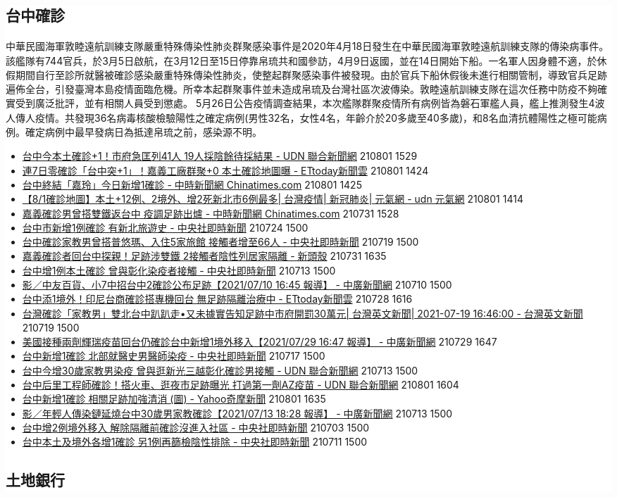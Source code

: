 ## 台中確診

中華民國海軍敦睦遠航訓練支隊嚴重特殊傳染性肺炎群聚感染事件是2020年4月18日發生在中華民國海軍敦睦遠航訓練支隊的傳染病事件。該艦隊有744官兵，於3月5日啟航，在3月12日至15日停靠帛琉共和國參訪，4月9日返國，並在14日開始下船。一名軍人因身體不適，於休假期間自行至診所就醫被確診感染嚴重特殊傳染性肺炎，使整起群聚感染事件被發現。由於官兵下船休假後未進行相關管制，導致官兵足跡遍佈全台，引發臺灣本島疫情面臨危機。所幸本起群聚事件並未造成帛琉及台灣社區次波傳染。敦睦遠航訓練支隊在這次任務中防疫不夠確實受到廣泛批評，並有相關人員受到懲處。
5月26日公告疫情調查結果，本次艦隊群聚疫情所有病例皆為磐石軍艦人員，艦上推測發生4波人傳人疫情。共發現36名病毒核酸檢驗陽性之確定病例(男性32名，女性4名，年齡介於20多歲至40多歲)，和8名血清抗體陽性之極可能病例。確定病例中最早發病日為抵達帛琉之前，感染源不明。
- [台中今本土確診+1！市府急匡列41人 19人採陰餘待採結果 - UDN 聯合新聞網](https://udn.com/news/story/120940/5642640 "台中今本土確診+1！市府急匡列41人 19人採陰餘待採結果 - UDN 聯合新聞網") 210801 1529
- [連7日零確診「台中突+1」！嘉義工廠群聚+0 本土確診地圖曝 - ETtoday新聞雲](https://www.ettoday.net/news/20210801/2045315.htm "連7日零確診「台中突+1」！嘉義工廠群聚+0 本土確診地圖曝 - ETtoday新聞雲") 210801 1424
- [台中終結「嘉玲」今日新增1確診 - 中時新聞網 Chinatimes.com](https://www.chinatimes.com/realtimenews/20210801002198-260405 "台中終結「嘉玲」今日新增1確診 - 中時新聞網 Chinatimes.com") 210801 1425
- [【8/1確診地圖】本土+12例、2境外、增2死新北市6例最多| 台灣疫情| 新冠肺炎| 元氣網 - udn 元氣網](https://health.udn.com/health/story/120950/5642512 "【8/1確診地圖】本土+12例、2境外、增2死新北市6例最多| 台灣疫情| 新冠肺炎| 元氣網 - udn 元氣網") 210801 1414
- [嘉義確診男曾搭雙鐵返台中 疫調足跡出爐 - 中時新聞網 Chinatimes.com](https://www.chinatimes.com/realtimenews/20210731002582-260405 "嘉義確診男曾搭雙鐵返台中 疫調足跡出爐 - 中時新聞網 Chinatimes.com") 210731 1528
- [台中市新增1例確診 有新北旅遊史 - 中央社即時新聞](https://www.cna.com.tw/news/aloc/202107240176.aspx "台中市新增1例確診 有新北旅遊史 - 中央社即時新聞") 210724 1500
- [台中確診家教男曾搭普悠瑪、入住5家旅館 接觸者增至66人 - 中央社即時新聞](https://www.cna.com.tw/news/firstnews/202107190249.aspx "台中確診家教男曾搭普悠瑪、入住5家旅館 接觸者增至66人 - 中央社即時新聞") 210719 1500
- [嘉義確診者回台中探親！足跡涉雙鐵 2接觸者陰性列居家隔離 - 新頭殼](https://newtalk.tw/news/view/2021-07-31/613443 "嘉義確診者回台中探親！足跡涉雙鐵 2接觸者陰性列居家隔離 - 新頭殼") 210731 1635
- [台中增1例本土確診 曾與彰化染疫者接觸 - 中央社即時新聞](https://www.cna.com.tw/news/firstnews/202107130210.aspx "台中增1例本土確診 曾與彰化染疫者接觸 - 中央社即時新聞") 210713 1500
- [影／中友百貨、小7中招台中2確診公布足跡【2021/07/10 16:45 報導】 - 中廣新聞網](https://www.bcc.com.tw/newsView.6629889 "影／中友百貨、小7中招台中2確診公布足跡【2021/07/10 16:45 報導】 - 中廣新聞網") 210710 1500
- [台中添1境外！印尼台商確診搭專機回台 無足跡隔離治療中 - ETtoday新聞雲](https://www.ettoday.net/news/20210728/2042262.htm "台中添1境外！印尼台商確診搭專機回台 無足跡隔離治療中 - ETtoday新聞雲") 210728 1616
- [台灣確診「家教男」雙北台中趴趴走•又未據實告知足跡中市府開罰30萬元| 台灣英文新聞| 2021-07-19 16:46:00 - 台灣英文新聞](https://www.taiwannews.com.tw/ch/news/4252135 "台灣確診「家教男」雙北台中趴趴走•又未據實告知足跡中市府開罰30萬元| 台灣英文新聞| 2021-07-19 16:46:00 - 台灣英文新聞") 210719 1500
- [美國接種兩劑輝瑞疫苗回台仍確診台中新增1境外移入【2021/07/29 16:47 報導】 - 中廣新聞網](https://www.bcc.com.tw/newsView.6795202 "美國接種兩劑輝瑞疫苗回台仍確診台中新增1境外移入【2021/07/29 16:47 報導】 - 中廣新聞網") 210729 1647
- [台中新增1確診 北部就醫史男醫師染疫 - 中央社即時新聞](https://www.cna.com.tw/news/aloc/202107170145.aspx "台中新增1確診 北部就醫史男醫師染疫 - 中央社即時新聞") 210717 1500
- [台中今增30歲家教男染疫 曾與逛新光三越彰化確診男接觸 - UDN 聯合新聞網](https://udn.com/news/story/120940/5598594 "台中今增30歲家教男染疫 曾與逛新光三越彰化確診男接觸 - UDN 聯合新聞網") 210713 1500
- [台中后里工程師確診！搭火車、逛夜市足跡曝光 打過第一劑AZ疫苗 - UDN 聯合新聞網](https://udn.com/news/story/120940/5642688?from=udn-catebreaknews_ch2 "台中后里工程師確診！搭火車、逛夜市足跡曝光 打過第一劑AZ疫苗 - UDN 聯合新聞網") 210801 1604
- [台中新增1確診 相關足跡加強清消 (圖) - Yahoo奇摩新聞](https://tw.news.yahoo.com/%E5%8F%B0%E4%B8%AD%E6%96%B0%E5%A2%9E1%E7%A2%BA%E8%A8%BA-%E7%9B%B8%E9%97%9C%E8%B6%B3%E8%B7%A1%E5%8A%A0%E5%BC%B7%E6%B8%85%E6%B6%88-%E5%9C%96-083507109.html "台中新增1確診 相關足跡加強清消 (圖) - Yahoo奇摩新聞") 210801 1635
- [影／年輕人傳染鏈延燒台中30歲男家教確診【2021/07/13 18:28 報導】 - 中廣新聞網](https://www.bcc.com.tw/newsView.6656660 "影／年輕人傳染鏈延燒台中30歲男家教確診【2021/07/13 18:28 報導】 - 中廣新聞網") 210713 1500
- [台中增2例境外移入 解除隔離前確診沒進入社區 - 中央社即時新聞](https://www.cna.com.tw/news/aloc/202107030147.aspx "台中增2例境外移入 解除隔離前確診沒進入社區 - 中央社即時新聞") 210703 1500
- [台中本土及境外各增1確診 另1例再篩檢陰性排除 - 中央社即時新聞](https://www.cna.com.tw/news/aloc/202107110136.aspx "台中本土及境外各增1確診 另1例再篩檢陰性排除 - 中央社即時新聞") 210711 1500

## 土地銀行
